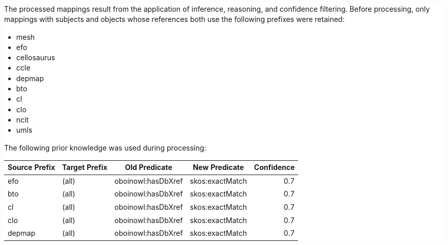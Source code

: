 The processed mappings result from the application of inference, reasoning, and
confidence filtering. Before processing, only mappings with subjects and objects
whose references both use the following prefixes were retained:

<ul>
<li>mesh</li>
<li>efo</li>
<li>cellosaurus</li>
<li>ccle</li>
<li>depmap</li>
<li>bto</li>
<li>cl</li>
<li>clo</li>
<li>ncit</li>
<li>umls</li>
</ul>
The following prior knowledge was used during processing:

<table>
<thead>
<tr>
<th>Source Prefix</th>
<th>Target Prefix</th>
<th>Old Predicate</th>
<th>New Predicate</th>
<th align="right">Confidence</th>
</tr>
</thead>
<tbody>
<tr>
<td>efo</td>
<td>(all)</td>
<td>oboinowl:hasDbXref</td>
<td>skos:exactMatch</td>
<td align="right">0.7</td>
</tr>
<tr>
<td>bto</td>
<td>(all)</td>
<td>oboinowl:hasDbXref</td>
<td>skos:exactMatch</td>
<td align="right">0.7</td>
</tr>
<tr>
<td>cl</td>
<td>(all)</td>
<td>oboinowl:hasDbXref</td>
<td>skos:exactMatch</td>
<td align="right">0.7</td>
</tr>
<tr>
<td>clo</td>
<td>(all)</td>
<td>oboinowl:hasDbXref</td>
<td>skos:exactMatch</td>
<td align="right">0.7</td>
</tr>
<tr>
<td>depmap</td>
<td>(all)</td>
<td>oboinowl:hasDbXref</td>
<td>skos:exactMatch</td>
<td align="right">0.7</td>
</tr>